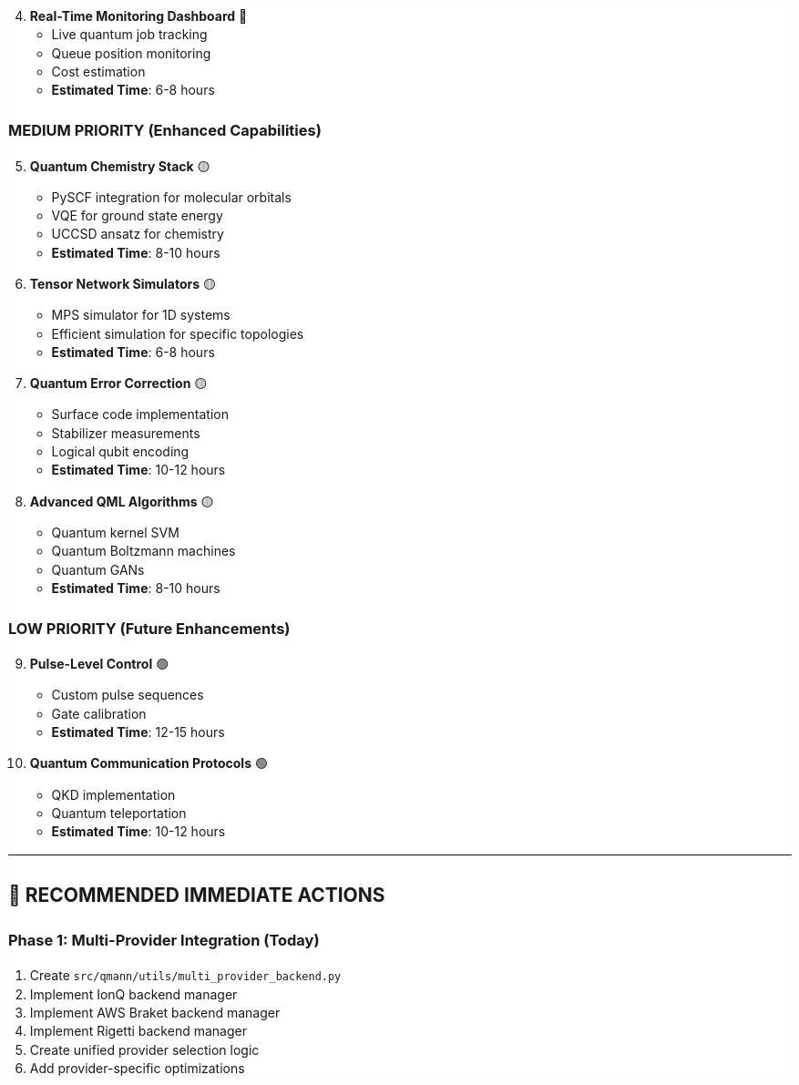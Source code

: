 4. **Real-Time Monitoring Dashboard** 🔴
   - Live quantum job tracking
   - Queue position monitoring
   - Cost estimation
   - **Estimated Time**: 6-8 hours

### **MEDIUM PRIORITY** (Enhanced Capabilities)

5. **Quantum Chemistry Stack** 🟡
   - PySCF integration for molecular orbitals
   - VQE for ground state energy
   - UCCSD ansatz for chemistry
   - **Estimated Time**: 8-10 hours

6. **Tensor Network Simulators** 🟡
   - MPS simulator for 1D systems
   - Efficient simulation for specific topologies
   - **Estimated Time**: 6-8 hours

7. **Quantum Error Correction** 🟡
   - Surface code implementation
   - Stabilizer measurements
   - Logical qubit encoding
   - **Estimated Time**: 10-12 hours

8. **Advanced QML Algorithms** 🟡
   - Quantum kernel SVM
   - Quantum Boltzmann machines
   - Quantum GANs
   - **Estimated Time**: 8-10 hours

### **LOW PRIORITY** (Future Enhancements)

9. **Pulse-Level Control** 🟢
   - Custom pulse sequences
   - Gate calibration
   - **Estimated Time**: 12-15 hours

10. **Quantum Communication Protocols** 🟢
    - QKD implementation
    - Quantum teleportation
    - **Estimated Time**: 10-12 hours

---

## 🎯 **RECOMMENDED IMMEDIATE ACTIONS**

### **Phase 1: Multi-Provider Integration** (Today)
1. Create `src/qmann/utils/multi_provider_backend.py`
2. Implement IonQ backend manager
3. Implement AWS Braket backend manager
4. Implement Rigetti backend manager
5. Create unified provider selection logic
6. Add provider-specific optimizations
